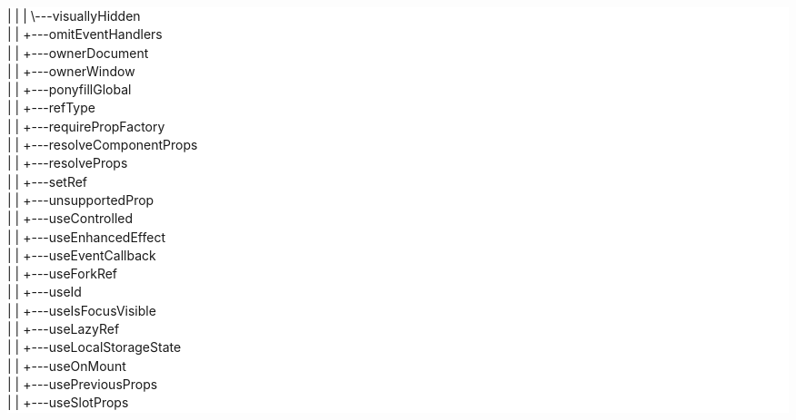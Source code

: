 |   |       |   \\---visuallyHidden  
|   |       \+---omitEventHandlers  
|   |       \+---ownerDocument  
|   |       \+---ownerWindow  
|   |       \+---ponyfillGlobal  
|   |       \+---refType  
|   |       \+---requirePropFactory  
|   |       \+---resolveComponentProps  
|   |       \+---resolveProps  
|   |       \+---setRef  
|   |       \+---unsupportedProp  
|   |       \+---useControlled  
|   |       \+---useEnhancedEffect  
|   |       \+---useEventCallback  
|   |       \+---useForkRef  
|   |       \+---useId  
|   |       \+---useIsFocusVisible  
|   |       \+---useLazyRef  
|   |       \+---useLocalStorageState  
|   |       \+---useOnMount  
|   |       \+---usePreviousProps  
|   |       \+---useSlotProps  
